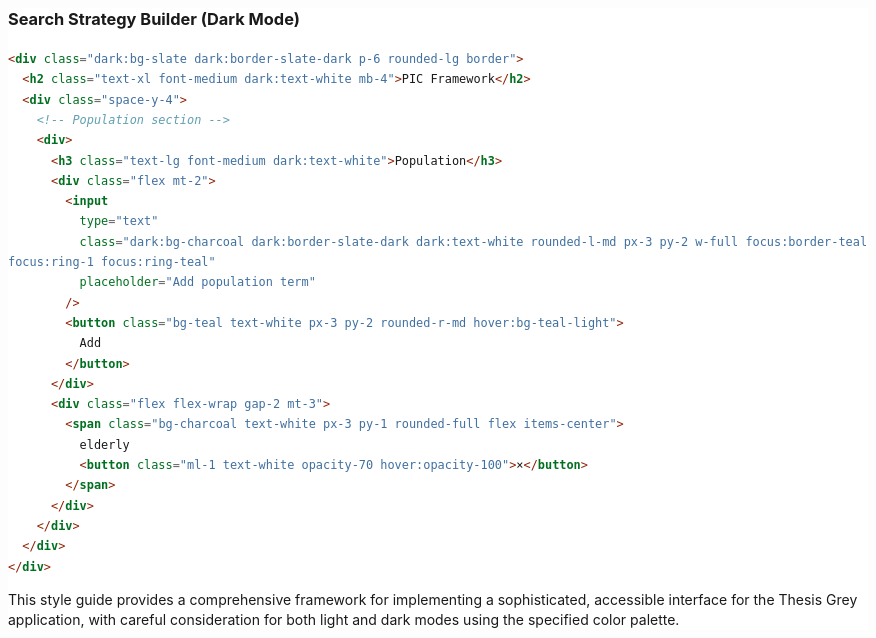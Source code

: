 ### Search Strategy Builder (Dark Mode)

```html
<div class="dark:bg-slate dark:border-slate-dark p-6 rounded-lg border">
  <h2 class="text-xl font-medium dark:text-white mb-4">PIC Framework</h2>
  <div class="space-y-4">
    <!-- Population section -->
    <div>
      <h3 class="text-lg font-medium dark:text-white">Population</h3>
      <div class="flex mt-2">
        <input
          type="text"
          class="dark:bg-charcoal dark:border-slate-dark dark:text-white rounded-l-md px-3 py-2 w-full focus:border-teal focus:ring-1 focus:ring-teal"
          placeholder="Add population term"
        />
        <button class="bg-teal text-white px-3 py-2 rounded-r-md hover:bg-teal-light">
          Add
        </button>
      </div>
      <div class="flex flex-wrap gap-2 mt-3">
        <span class="bg-charcoal text-white px-3 py-1 rounded-full flex items-center">
          elderly
          <button class="ml-1 text-white opacity-70 hover:opacity-100">×</button>
        </span>
      </div>
    </div>
  </div>
</div>
```

This style guide provides a comprehensive framework for implementing a sophisticated, accessible interface for the Thesis Grey application, with careful consideration for both light and dark modes using the specified color palette.